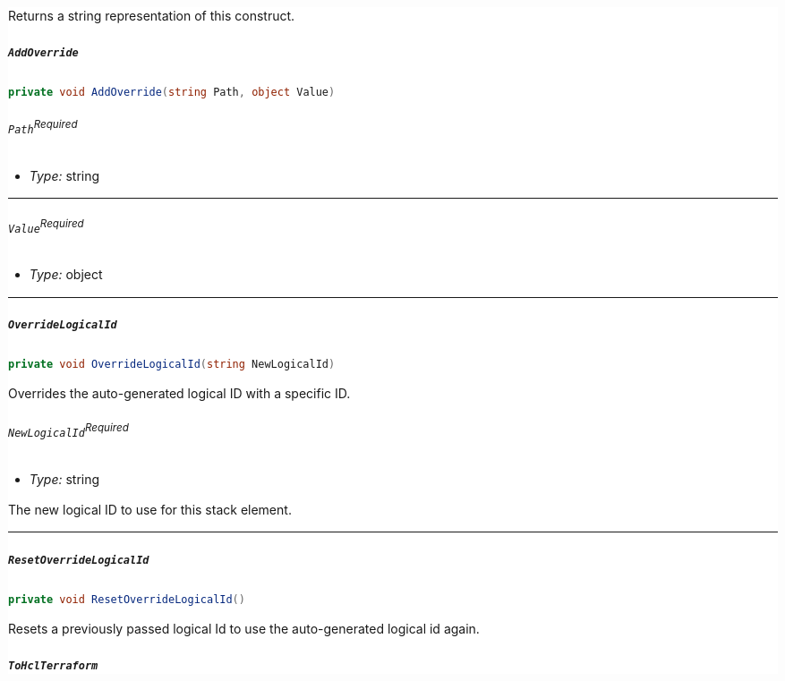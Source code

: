 Returns a string representation of this construct.

##### `AddOverride` <a name="AddOverride" id="@cdktf/provider-snowflake.dataSnowflakeShares.DataSnowflakeShares.addOverride"></a>

```csharp
private void AddOverride(string Path, object Value)
```

###### `Path`<sup>Required</sup> <a name="Path" id="@cdktf/provider-snowflake.dataSnowflakeShares.DataSnowflakeShares.addOverride.parameter.path"></a>

- *Type:* string

---

###### `Value`<sup>Required</sup> <a name="Value" id="@cdktf/provider-snowflake.dataSnowflakeShares.DataSnowflakeShares.addOverride.parameter.value"></a>

- *Type:* object

---

##### `OverrideLogicalId` <a name="OverrideLogicalId" id="@cdktf/provider-snowflake.dataSnowflakeShares.DataSnowflakeShares.overrideLogicalId"></a>

```csharp
private void OverrideLogicalId(string NewLogicalId)
```

Overrides the auto-generated logical ID with a specific ID.

###### `NewLogicalId`<sup>Required</sup> <a name="NewLogicalId" id="@cdktf/provider-snowflake.dataSnowflakeShares.DataSnowflakeShares.overrideLogicalId.parameter.newLogicalId"></a>

- *Type:* string

The new logical ID to use for this stack element.

---

##### `ResetOverrideLogicalId` <a name="ResetOverrideLogicalId" id="@cdktf/provider-snowflake.dataSnowflakeShares.DataSnowflakeShares.resetOverrideLogicalId"></a>

```csharp
private void ResetOverrideLogicalId()
```

Resets a previously passed logical Id to use the auto-generated logical id again.

##### `ToHclTerraform` <a name="ToHclTerraform" id="@cdktf/provider-snowflake.dataSnowflakeShares.DataSnowflakeShares.toHclTerraform"></a>
